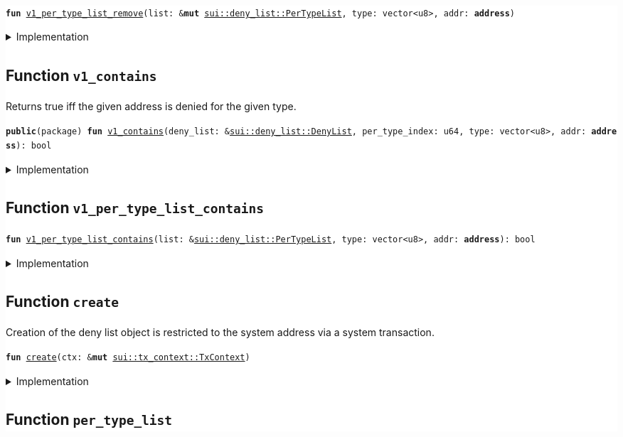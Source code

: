 

<pre><code><b>fun</b> <a href="../sui/deny_list.md#sui_deny_list_v1_per_type_list_remove">v1_per_type_list_remove</a>(list: &<b>mut</b> <a href="../sui/deny_list.md#sui_deny_list_PerTypeList">sui::deny_list::PerTypeList</a>, type: vector&lt;u8&gt;, addr: <b>address</b>)
</code></pre>



<details><summary>Implementation</summary></details>

<a name="sui_deny_list_v1_contains"></a>

## Function `v1_contains`

Returns true iff the given address is denied for the given type.


<pre><code><b>public</b>(package) <b>fun</b> <a href="../sui/deny_list.md#sui_deny_list_v1_contains">v1_contains</a>(deny_list: &<a href="../sui/deny_list.md#sui_deny_list_DenyList">sui::deny_list::DenyList</a>, per_type_index: u64, type: vector&lt;u8&gt;, addr: <b>address</b>): bool
</code></pre>



<details><summary>Implementation</summary></details>

<a name="sui_deny_list_v1_per_type_list_contains"></a>

## Function `v1_per_type_list_contains`



<pre><code><b>fun</b> <a href="../sui/deny_list.md#sui_deny_list_v1_per_type_list_contains">v1_per_type_list_contains</a>(list: &<a href="../sui/deny_list.md#sui_deny_list_PerTypeList">sui::deny_list::PerTypeList</a>, type: vector&lt;u8&gt;, addr: <b>address</b>): bool
</code></pre>



<details><summary>Implementation</summary></details>

<a name="sui_deny_list_create"></a>

## Function `create`

Creation of the deny list object is restricted to the system address
via a system transaction.


<pre><code><b>fun</b> <a href="../sui/deny_list.md#sui_deny_list_create">create</a>(ctx: &<b>mut</b> <a href="../sui/tx_context.md#sui_tx_context_TxContext">sui::tx_context::TxContext</a>)
</code></pre>



<details><summary>Implementation</summary></details>

<a name="sui_deny_list_per_type_list"></a>

## Function `per_type_list`
